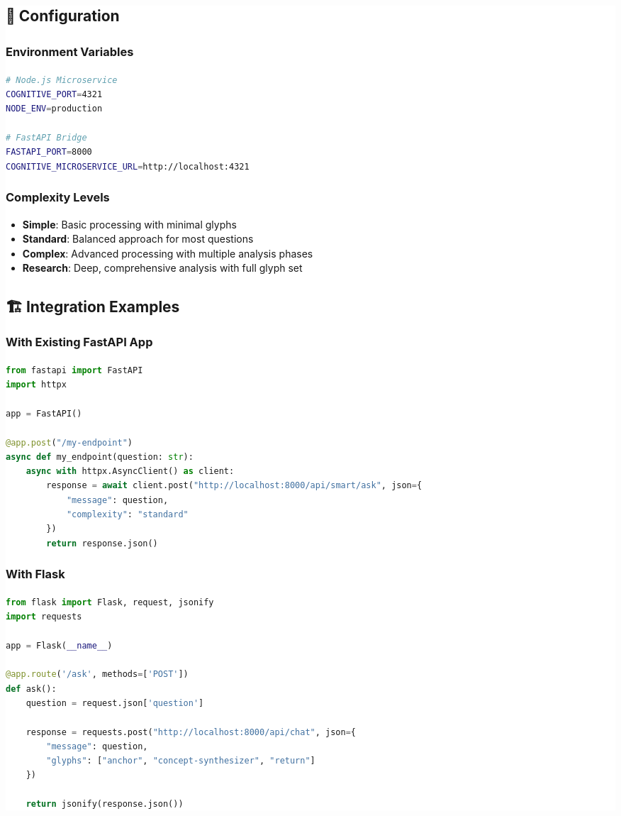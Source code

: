 ## 🔧 Configuration

### Environment Variables
```bash
# Node.js Microservice
COGNITIVE_PORT=4321
NODE_ENV=production

# FastAPI Bridge  
FASTAPI_PORT=8000
COGNITIVE_MICROSERVICE_URL=http://localhost:4321
```

### Complexity Levels
- **Simple**: Basic processing with minimal glyphs
- **Standard**: Balanced approach for most questions
- **Complex**: Advanced processing with multiple analysis phases
- **Research**: Deep, comprehensive analysis with full glyph set

## 🏗️ Integration Examples

### With Existing FastAPI App
```python
from fastapi import FastAPI
import httpx

app = FastAPI()

@app.post("/my-endpoint")  
async def my_endpoint(question: str):
    async with httpx.AsyncClient() as client:
        response = await client.post("http://localhost:8000/api/smart/ask", json={
            "message": question,
            "complexity": "standard"
        })
        return response.json()
```

### With Flask
```python
from flask import Flask, request, jsonify
import requests

app = Flask(__name__)

@app.route('/ask', methods=['POST'])
def ask():
    question = request.json['question']
    
    response = requests.post("http://localhost:8000/api/chat", json={
        "message": question,
        "glyphs": ["anchor", "concept-synthesizer", "return"]
    })
    
    return jsonify(response.json())
```
